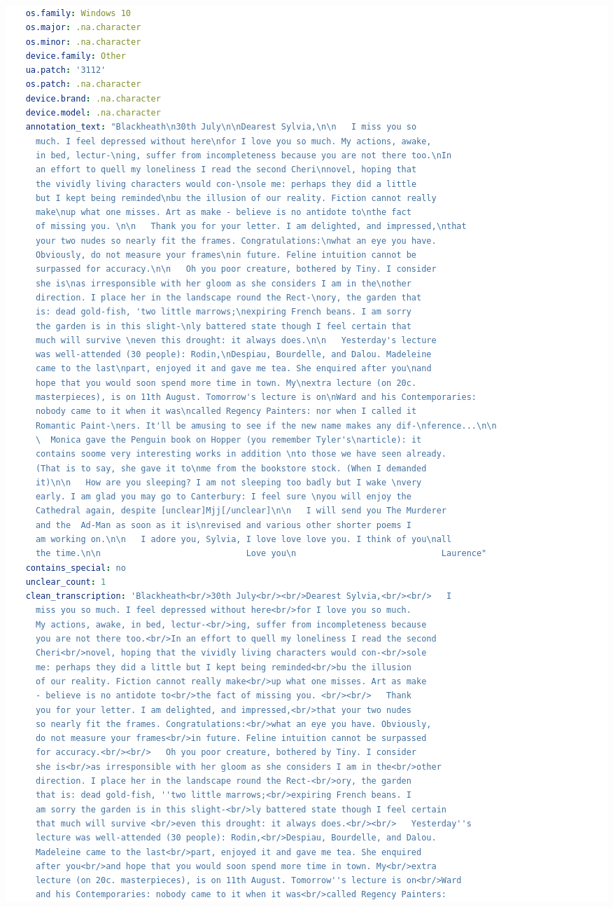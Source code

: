 ```yaml
    os.family: Windows 10
    os.major: .na.character
    os.minor: .na.character
    device.family: Other
    ua.patch: '3112'
    os.patch: .na.character
    device.brand: .na.character
    device.model: .na.character
    annotation_text: "Blackheath\n30th July\n\nDearest Sylvia,\n\n   I miss you so
      much. I feel depressed without here\nfor I love you so much. My actions, awake,
      in bed, lectur-\ning, suffer from incompleteness because you are not there too.\nIn
      an effort to quell my loneliness I read the second Cheri\nnovel, hoping that
      the vividly living characters would con-\nsole me: perhaps they did a little
      but I kept being reminded\nbu the illusion of our reality. Fiction cannot really
      make\nup what one misses. Art as make - believe is no antidote to\nthe fact
      of missing you. \n\n   Thank you for your letter. I am delighted, and impressed,\nthat
      your two nudes so nearly fit the frames. Congratulations:\nwhat an eye you have.
      Obviously, do not measure your frames\nin future. Feline intuition cannot be
      surpassed for accuracy.\n\n   Oh you poor creature, bothered by Tiny. I consider
      she is\nas irresponsible with her gloom as she considers I am in the\nother
      direction. I place her in the landscape round the Rect-\nory, the garden that
      is: dead gold-fish, 'two little marrows;\nexpiring French beans. I am sorry
      the garden is in this slight-\nly battered state though I feel certain that
      much will survive \neven this drought: it always does.\n\n   Yesterday's lecture
      was well-attended (30 people): Rodin,\nDespiau, Bourdelle, and Dalou. Madeleine
      came to the last\npart, enjoyed it and gave me tea. She enquired after you\nand
      hope that you would soon spend more time in town. My\nextra lecture (on 20c.
      masterpieces), is on 11th August. Tomorrow's lecture is on\nWard and his Contemporaries:
      nobody came to it when it was\ncalled Regency Painters: nor when I called it
      Romantic Paint-\ners. It'll be amusing to see if the new name makes any dif-\nference...\n\n
      \  Monica gave the Penguin book on Hopper (you remember Tyler's\narticle): it
      contains soome very interesting works in addition \nto those we have seen already.
      (That is to say, she gave it to\nme from the bookstore stock. (When I demanded
      it)\n\n   How are you sleeping? I am not sleeping too badly but I wake \nvery
      early. I am glad you may go to Canterbury: I feel sure \nyou will enjoy the
      Cathedral again, despite [unclear]Mjj[/unclear]\n\n   I will send you The Murderer
      and the  Ad-Man as soon as it is\nrevised and various other shorter poems I
      am working on.\n\n   I adore you, Sylvia, I love love love you. I think of you\nall
      the time.\n\n                             Love you\n                             Laurence"
    contains_special: no
    unclear_count: 1
    clean_transcription: 'Blackheath<br/>30th July<br/><br/>Dearest Sylvia,<br/><br/>   I
      miss you so much. I feel depressed without here<br/>for I love you so much.
      My actions, awake, in bed, lectur-<br/>ing, suffer from incompleteness because
      you are not there too.<br/>In an effort to quell my loneliness I read the second
      Cheri<br/>novel, hoping that the vividly living characters would con-<br/>sole
      me: perhaps they did a little but I kept being reminded<br/>bu the illusion
      of our reality. Fiction cannot really make<br/>up what one misses. Art as make
      - believe is no antidote to<br/>the fact of missing you. <br/><br/>   Thank
      you for your letter. I am delighted, and impressed,<br/>that your two nudes
      so nearly fit the frames. Congratulations:<br/>what an eye you have. Obviously,
      do not measure your frames<br/>in future. Feline intuition cannot be surpassed
      for accuracy.<br/><br/>   Oh you poor creature, bothered by Tiny. I consider
      she is<br/>as irresponsible with her gloom as she considers I am in the<br/>other
      direction. I place her in the landscape round the Rect-<br/>ory, the garden
      that is: dead gold-fish, ''two little marrows;<br/>expiring French beans. I
      am sorry the garden is in this slight-<br/>ly battered state though I feel certain
      that much will survive <br/>even this drought: it always does.<br/><br/>   Yesterday''s
      lecture was well-attended (30 people): Rodin,<br/>Despiau, Bourdelle, and Dalou.
      Madeleine came to the last<br/>part, enjoyed it and gave me tea. She enquired
      after you<br/>and hope that you would soon spend more time in town. My<br/>extra
      lecture (on 20c. masterpieces), is on 11th August. Tomorrow''s lecture is on<br/>Ward
      and his Contemporaries: nobody came to it when it was<br/>called Regency Painters:
```